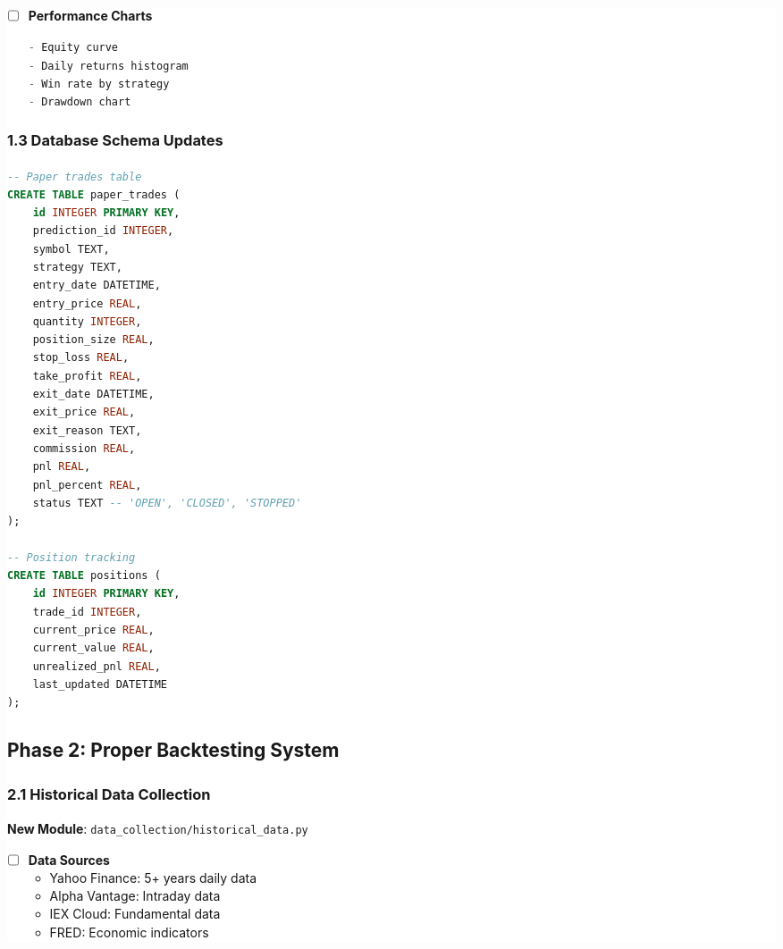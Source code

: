 - [ ] **Performance Charts**
  ```javascript
  - Equity curve
  - Daily returns histogram
  - Win rate by strategy
  - Drawdown chart
  ```

### 1.3 Database Schema Updates
```sql
-- Paper trades table
CREATE TABLE paper_trades (
    id INTEGER PRIMARY KEY,
    prediction_id INTEGER,
    symbol TEXT,
    strategy TEXT,
    entry_date DATETIME,
    entry_price REAL,
    quantity INTEGER,
    position_size REAL,
    stop_loss REAL,
    take_profit REAL,
    exit_date DATETIME,
    exit_price REAL,
    exit_reason TEXT,
    commission REAL,
    pnl REAL,
    pnl_percent REAL,
    status TEXT -- 'OPEN', 'CLOSED', 'STOPPED'
);

-- Position tracking
CREATE TABLE positions (
    id INTEGER PRIMARY KEY,
    trade_id INTEGER,
    current_price REAL,
    current_value REAL,
    unrealized_pnl REAL,
    last_updated DATETIME
);
```

## Phase 2: Proper Backtesting System

### 2.1 Historical Data Collection
**New Module**: `data_collection/historical_data.py`

- [ ] **Data Sources**
  - Yahoo Finance: 5+ years daily data
  - Alpha Vantage: Intraday data
  - IEX Cloud: Fundamental data
  - FRED: Economic indicators
